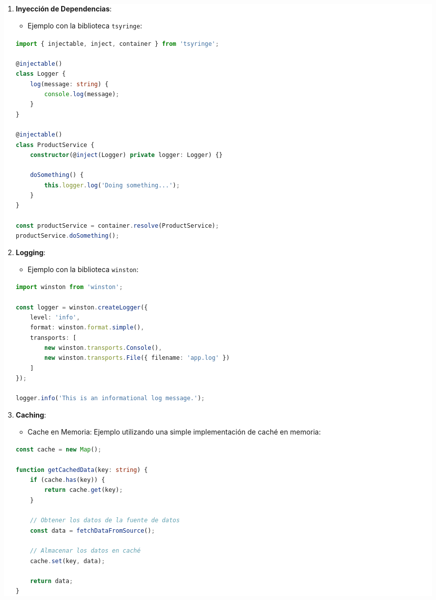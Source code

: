 1. **Inyección de Dependencias**:
   - Ejemplo con la biblioteca `tsyringe`:
   ```typescript
   import { injectable, inject, container } from 'tsyringe';

   @injectable()
   class Logger {
       log(message: string) {
           console.log(message);
       }
   }

   @injectable()
   class ProductService {
       constructor(@inject(Logger) private logger: Logger) {}

       doSomething() {
           this.logger.log('Doing something...');
       }
   }

   const productService = container.resolve(ProductService);
   productService.doSomething();
   ```

2. **Logging**:
   - Ejemplo con la biblioteca `winston`:
   ```typescript
   import winston from 'winston';

   const logger = winston.createLogger({
       level: 'info',
       format: winston.format.simple(),
       transports: [
           new winston.transports.Console(),
           new winston.transports.File({ filename: 'app.log' })
       ]
   });

   logger.info('This is an informational log message.');
   ```

3. **Caching**:
   - Cache en Memoria:
     Ejemplo utilizando una simple implementación de caché en memoria:
   ```typescript
   const cache = new Map();

   function getCachedData(key: string) {
       if (cache.has(key)) {
           return cache.get(key);
       }

       // Obtener los datos de la fuente de datos
       const data = fetchDataFromSource();

       // Almacenar los datos en caché
       cache.set(key, data);

       return data;
   }
   ```
